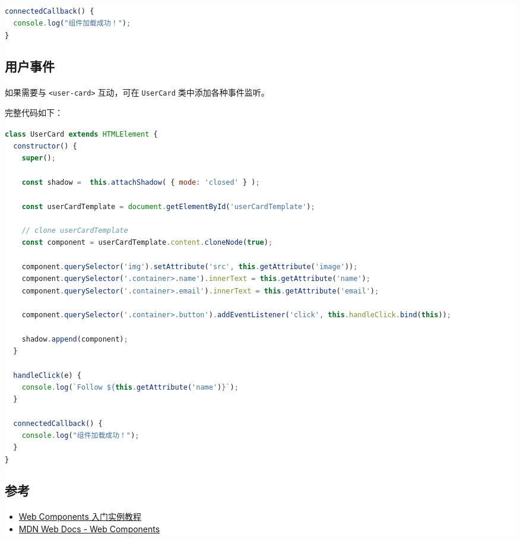 ```js
connectedCallback() {
  console.log("组件加载成功！");
}
```

## 用户事件

如果需要与 `<user-card>` 互动，可在 `UserCard` 类中添加各种事件监听。

完整代码如下：

```js
class UserCard extends HTMLElement {
  constructor() {
    super();

    const shadow =  this.attachShadow( { mode: 'closed' } );

    const userCardTemplate = document.getElementById('userCardTemplate');

    // clone userCardTemplate
    const component = userCardTemplate.content.cloneNode(true);

    component.querySelector('img').setAttribute('src', this.getAttribute('image'));
    component.querySelector('.container>.name').innerText = this.getAttribute('name');
    component.querySelector('.container>.email').innerText = this.getAttribute('email');

    component.querySelector('.container>.button').addEventListener('click', this.handleClick.bind(this));

    shadow.append(component);
  }

  handleClick(e) {
    console.log(`Follow ${this.getAttribute('name')}`);
  }

  connectedCallback() {
    console.log("组件加载成功！");
  }
}
```

## 参考

- [Web Components 入门实例教程](http://www.ruanyifeng.com/blog/2019/08/web_components.html)
- [MDN Web Docs - Web Components](https://developer.mozilla.org/zh-CN/docs/Web/Web_Components)
